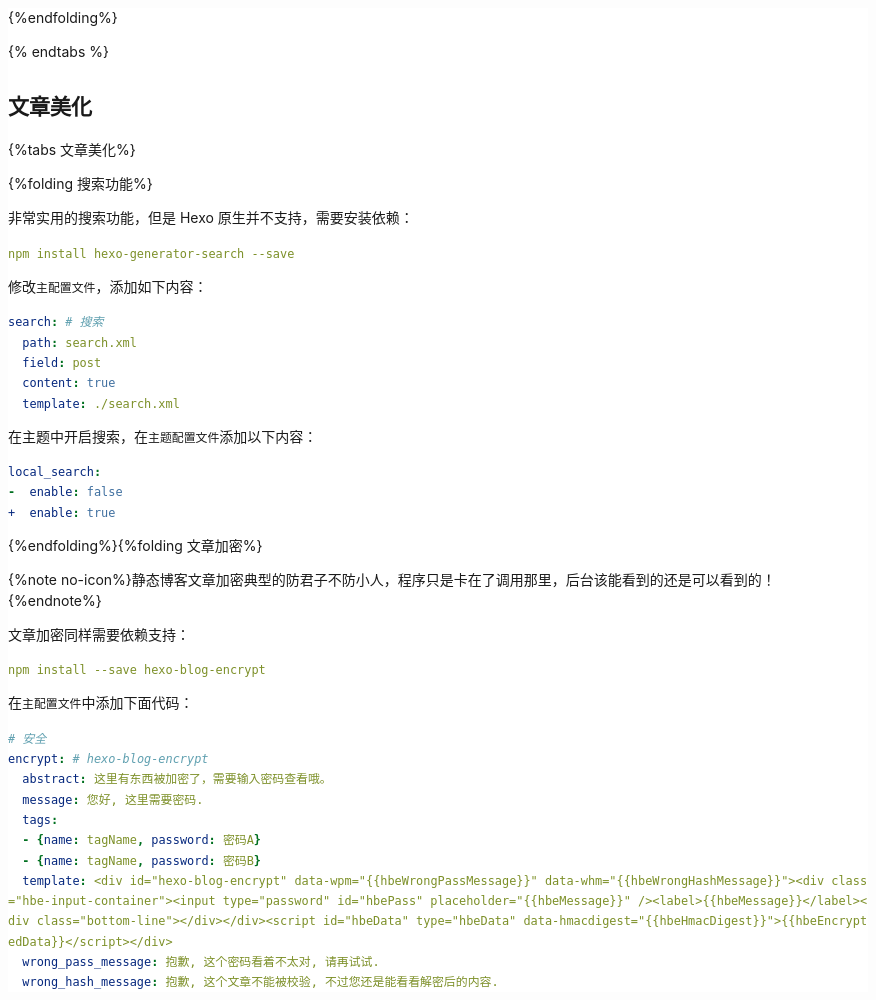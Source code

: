 

{%endfolding%}



{% endtabs %}

## 文章美化

{%tabs 文章美化%}



{%folding 搜索功能%}

非常实用的搜索功能，但是 Hexo 原生并不支持，需要安装依赖：

```yaml
npm install hexo-generator-search --save
```

修改`主配置文件`，添加如下内容：

```yaml
search:	# 搜索
  path: search.xml
  field: post
  content: true
  template: ./search.xml
```

在主题中开启搜索，在`主题配置文件`添加以下内容：

```yaml
local_search:
-  enable: false
+  enable: true
```

{%endfolding%}{%folding 文章加密%}

{%note no-icon%}静态博客文章加密典型的防君子不防小人，程序只是卡在了调用那里，后台该能看到的还是可以看到的！{%endnote%}

文章加密同样需要依赖支持：

```yaml
npm install --save hexo-blog-encrypt
```

在`主配置文件`中添加下面代码：

```yaml
# 安全
encrypt: # hexo-blog-encrypt
  abstract: 这里有东西被加密了，需要输入密码查看哦。
  message: 您好, 这里需要密码.
  tags:
  - {name: tagName, password: 密码A}
  - {name: tagName, password: 密码B}
  template: <div id="hexo-blog-encrypt" data-wpm="{{hbeWrongPassMessage}}" data-whm="{{hbeWrongHashMessage}}"><div class="hbe-input-container"><input type="password" id="hbePass" placeholder="{{hbeMessage}}" /><label>{{hbeMessage}}</label><div class="bottom-line"></div></div><script id="hbeData" type="hbeData" data-hmacdigest="{{hbeHmacDigest}}">{{hbeEncryptedData}}</script></div>
  wrong_pass_message: 抱歉, 这个密码看着不太对, 请再试试.
  wrong_hash_message: 抱歉, 这个文章不能被校验, 不过您还是能看看解密后的内容.
```
